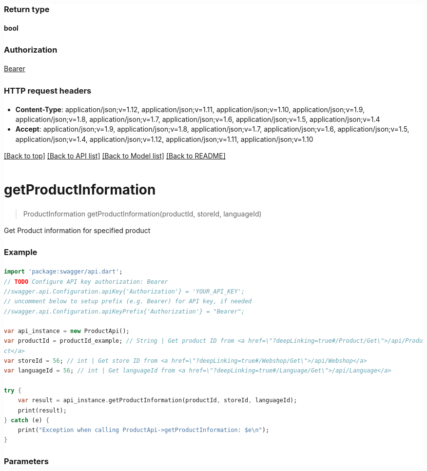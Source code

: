 ### Return type

**bool**

### Authorization

[Bearer](../README.md#Bearer)

### HTTP request headers

 - **Content-Type**: application/json;v=1.12, application/json;v=1.11, application/json;v=1.10, application/json;v=1.9, application/json;v=1.8, application/json;v=1.7, application/json;v=1.6, application/json;v=1.5, application/json;v=1.4
 - **Accept**: application/json;v=1.9, application/json;v=1.8, application/json;v=1.7, application/json;v=1.6, application/json;v=1.5, application/json;v=1.4, application/json;v=1.12, application/json;v=1.11, application/json;v=1.10

[[Back to top]](#) [[Back to API list]](../README.md#documentation-for-api-endpoints) [[Back to Model list]](../README.md#documentation-for-models) [[Back to README]](../README.md)

# **getProductInformation**
> ProductInformation getProductInformation(productId, storeId, languageId)

Get Product information for specified product

### Example 
```dart
import 'package:swagger/api.dart';
// TODO Configure API key authorization: Bearer
//swagger.api.Configuration.apiKey{'Authorization'} = 'YOUR_API_KEY';
// uncomment below to setup prefix (e.g. Bearer) for API key, if needed
//swagger.api.Configuration.apiKeyPrefix{'Authorization'} = "Bearer";

var api_instance = new ProductApi();
var productId = productId_example; // String | Get product ID from <a href=\"?deepLinking=true#/Product/Get\">/api/Product</a>
var storeId = 56; // int | Get store ID from <a href=\"?deepLinking=true#/Webshop/Get\">/api/Webshop</a>
var languageId = 56; // int | Get languageId from <a href=\"?deepLinking=true#/Language/Get\">/api/Language</a>

try { 
    var result = api_instance.getProductInformation(productId, storeId, languageId);
    print(result);
} catch (e) {
    print("Exception when calling ProductApi->getProductInformation: $e\n");
}
```

### Parameters
